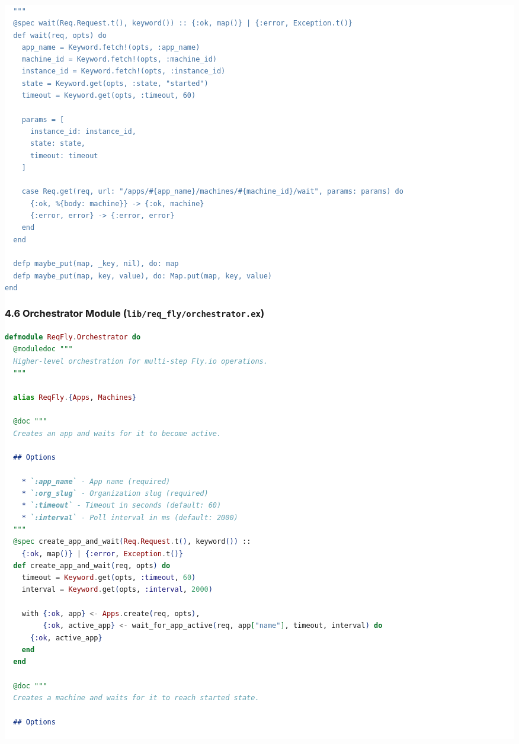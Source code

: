 ```elixir
  """
  @spec wait(Req.Request.t(), keyword()) :: {:ok, map()} | {:error, Exception.t()}
  def wait(req, opts) do
    app_name = Keyword.fetch!(opts, :app_name)
    machine_id = Keyword.fetch!(opts, :machine_id)
    instance_id = Keyword.fetch!(opts, :instance_id)
    state = Keyword.get(opts, :state, "started")
    timeout = Keyword.get(opts, :timeout, 60)
    
    params = [
      instance_id: instance_id,
      state: state,
      timeout: timeout
    ]
    
    case Req.get(req, url: "/apps/#{app_name}/machines/#{machine_id}/wait", params: params) do
      {:ok, %{body: machine}} -> {:ok, machine}
      {:error, error} -> {:error, error}
    end
  end
  
  defp maybe_put(map, _key, nil), do: map
  defp maybe_put(map, key, value), do: Map.put(map, key, value)
end
```

### 4.6 Orchestrator Module (`lib/req_fly/orchestrator.ex`)

```elixir
defmodule ReqFly.Orchestrator do
  @moduledoc """
  Higher-level orchestration for multi-step Fly.io operations.
  """
  
  alias ReqFly.{Apps, Machines}
  
  @doc """
  Creates an app and waits for it to become active.
  
  ## Options
  
    * `:app_name` - App name (required)
    * `:org_slug` - Organization slug (required)
    * `:timeout` - Timeout in seconds (default: 60)
    * `:interval` - Poll interval in ms (default: 2000)
  """
  @spec create_app_and_wait(Req.Request.t(), keyword()) :: 
    {:ok, map()} | {:error, Exception.t()}
  def create_app_and_wait(req, opts) do
    timeout = Keyword.get(opts, :timeout, 60)
    interval = Keyword.get(opts, :interval, 2000)
    
    with {:ok, app} <- Apps.create(req, opts),
         {:ok, active_app} <- wait_for_app_active(req, app["name"], timeout, interval) do
      {:ok, active_app}
    end
  end
  
  @doc """
  Creates a machine and waits for it to reach started state.
  
  ## Options
  
```